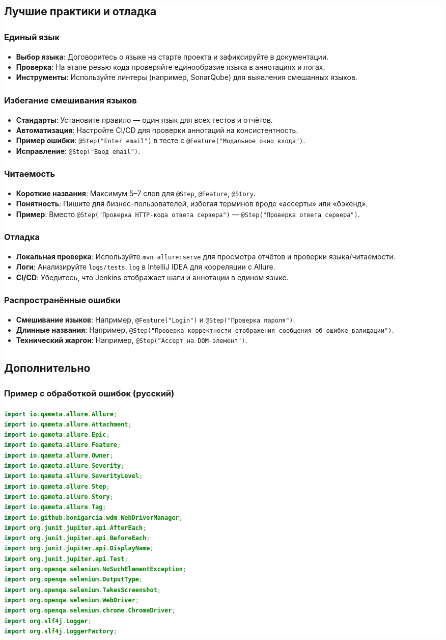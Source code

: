 ## Лучшие практики и отладка

### Единый язык

- **Выбор языка**: Договоритесь о языке на старте проекта и зафиксируйте в документации.
- **Проверка**: На этапе ревью кода проверяйте единообразие языка в аннотациях и логах.
- **Инструменты**: Используйте линтеры (например, SonarQube) для выявления смешанных языков.

### Избегание смешивания языков

- **Стандарты**: Установите правило — один язык для всех тестов и отчётов.
- **Автоматизация**: Настройте CI/CD для проверки аннотаций на консистентность.
- **Пример ошибки**: `@Step("Enter email")` в тесте с `@Feature("Модальное окно входа")`.
- **Исправление**: `@Step("Ввод email")`.

### Читаемость

- **Короткие названия**: Максимум 5–7 слов для `@Step`, `@Feature`, `@Story`.
- **Понятность**: Пишите для бизнес-пользователей, избегая терминов вроде «ассерты» или «бэкенд».
- **Пример**: Вместо `@Step("Проверка HTTP-кода ответа сервера")` — `@Step("Проверка ответа сервера")`.

### Отладка

- **Локальная проверка**: Используйте `mvn allure:serve` для просмотра отчётов и проверки языка/читаемости.
- **Логи**: Анализируйте `logs/tests.log` в IntelliJ IDEA для корреляции с Allure.
- **CI/CD**: Убедитесь, что Jenkins отображает шаги и аннотации в едином языке.

### Распространённые ошибки

- **Смешивание языков**: Например, `@Feature("Login")` и `@Step("Проверка пароля")`.
- **Длинные названия**: Например, `@Step("Проверка корректности отображения сообщения об ошибке валидации")`.
- **Технический жаргон**: Например, `@Step("Ассерт на DOM-элемент")`.

## Дополнительно

### Пример с обработкой ошибок (русский)

```java
import io.qameta.allure.Allure;
import io.qameta.allure.Attachment;
import io.qameta.allure.Epic;
import io.qameta.allure.Feature;
import io.qameta.allure.Owner;
import io.qameta.allure.Severity;
import io.qameta.allure.SeverityLevel;
import io.qameta.allure.Step;
import io.qameta.allure.Story;
import io.qameta.allure.Tag;
import io.github.bonigarcia.wdm.WebDriverManager;
import org.junit.jupiter.api.AfterEach;
import org.junit.jupiter.api.BeforeEach;
import org.junit.jupiter.api.DisplayName;
import org.junit.jupiter.api.Test;
import org.openqa.selenium.NoSuchElementException;
import org.openqa.selenium.OutputType;
import org.openqa.selenium.TakesScreenshot;
import org.openqa.selenium.WebDriver;
import org.openqa.selenium.chrome.ChromeDriver;
import org.slf4j.Logger;
import org.slf4j.LoggerFactory;
```